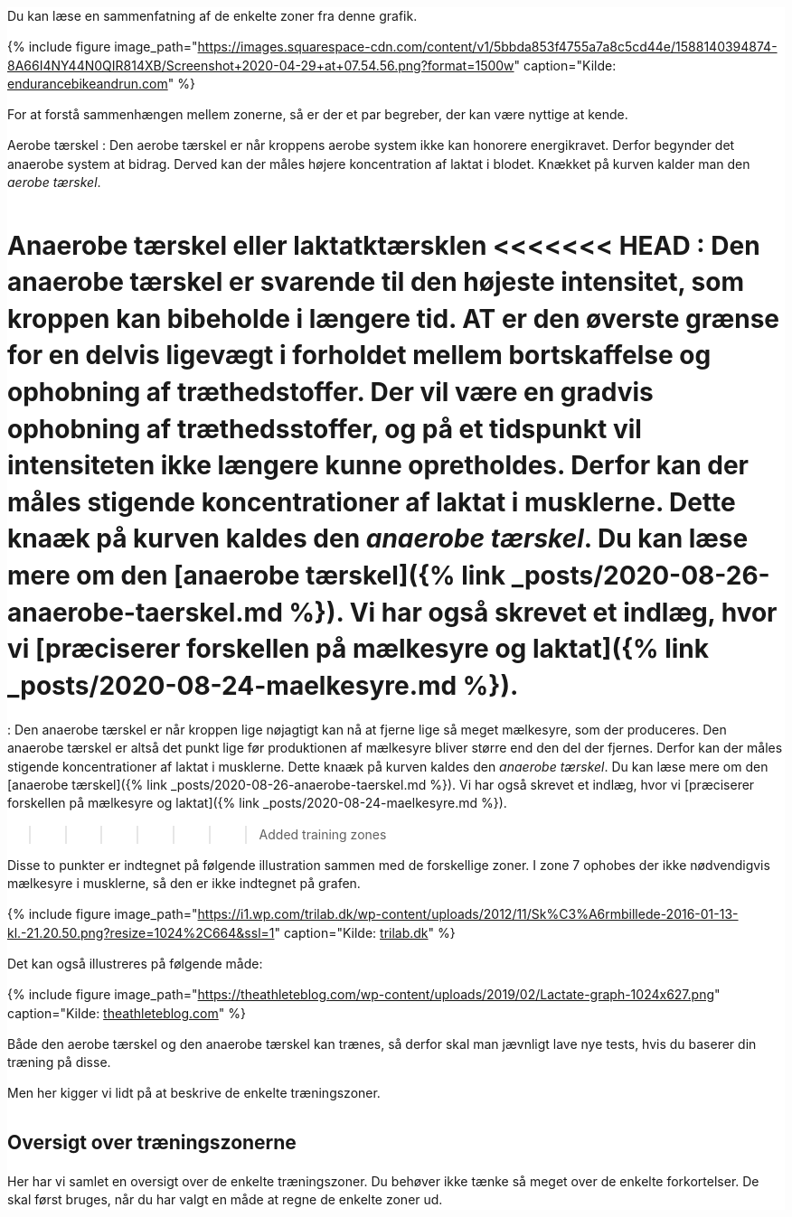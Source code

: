 Du kan læse en sammenfatning af de enkelte zoner fra denne grafik.

{% include figure image_path="https://images.squarespace-cdn.com/content/v1/5bbda853f4755a7a8c5cd44e/1588140394874-8A66I4NY44N0QIR814XB/Screenshot+2020-04-29+at+07.54.56.png?format=1500w" caption="Kilde: [endurancebikeandrun.com](https://endurancebikeandrun.com/blog/2020/4/29/how-to-use-heartrate-to-train-for-endurance-cyling)" %}

For at forstå sammenhængen mellem zonerne, så er der et par begreber, der kan være nyttige at kende.

Aerobe tærskel
: Den aerobe tærskel er når kroppens aerobe system ikke kan honorere energikravet. Derfor begynder det anaerobe system at bidrag. Derved kan der måles højere koncentration af laktat i blodet. Knækket på kurven kalder man den *aerobe tærskel*.

Anaerobe tærskel eller laktatktærsklen
<<<<<<< HEAD
: Den anaerobe tærskel er svarende til den højeste intensitet, som kroppen kan bibeholde i længere tid. AT er den øverste grænse for en delvis ligevægt i forholdet mellem bortskaffelse og ophobning af træthedstoffer. Der vil være en gradvis ophobning af træthedsstoffer, og på et tidspunkt vil intensiteten ikke længere kunne opretholdes. Derfor kan der måles stigende koncentrationer af laktat i musklerne. Dette knaæk på kurven kaldes den *anaerobe tærskel*. Du kan læse mere om den [anaerobe tærskel]({% link _posts/2020-08-26-anaerobe-taerskel.md %}). Vi har også skrevet et indlæg, hvor vi [præciserer forskellen på mælkesyre og laktat]({% link _posts/2020-08-24-maelkesyre.md %}).
=======
: Den anaerobe tærskel er når kroppen lige nøjagtigt kan nå at fjerne lige så meget mælkesyre, som der produceres. Den anaerobe tærskel er altså det punkt lige før produktionen af mælkesyre bliver større end den del der fjernes. Derfor kan der måles stigende koncentrationer af laktat i musklerne. Dette knaæk på kurven kaldes den *anaerobe tærskel*. Du kan læse mere om den [anaerobe tærskel]({% link _posts/2020-08-26-anaerobe-taerskel.md %}). Vi har også skrevet et indlæg, hvor vi [præciserer forskellen på mælkesyre og laktat]({% link _posts/2020-08-24-maelkesyre.md %}).
>>>>>>> Added training zones

Disse to punkter er indtegnet på følgende illustration sammen med de forskellige zoner. I zone 7 ophobes der ikke nødvendigvis mælkesyre i musklerne, så den er ikke indtegnet på grafen.

{% include figure image_path="https://i1.wp.com/trilab.dk/wp-content/uploads/2012/11/Sk%C3%A6rmbillede-2016-01-13-kl.-21.20.50.png?resize=1024%2C664&ssl=1" caption="Kilde: [trilab.dk](https://trilab.dk/traeningszoner/)" %}

Det kan også illustreres på følgende måde:

{% include figure image_path="https://theathleteblog.com/wp-content/uploads/2019/02/Lactate-graph-1024x627.png" caption="Kilde: [theathleteblog.com](https://theathleteblog.com/heart-rate-training-zones/)" %}

Både den aerobe tærskel og den anaerobe tærskel kan trænes, så derfor skal man jævnligt lave nye tests, hvis du baserer din træning på disse.

Men her kigger vi lidt på at beskrive de enkelte træningszoner.

## Oversigt over træningszonerne

Her har vi samlet en oversigt over de enkelte træningszoner. Du behøver ikke tænke så meget over de enkelte forkortelser. De skal først bruges, når du har valgt en måde at regne de enkelte zoner ud.

